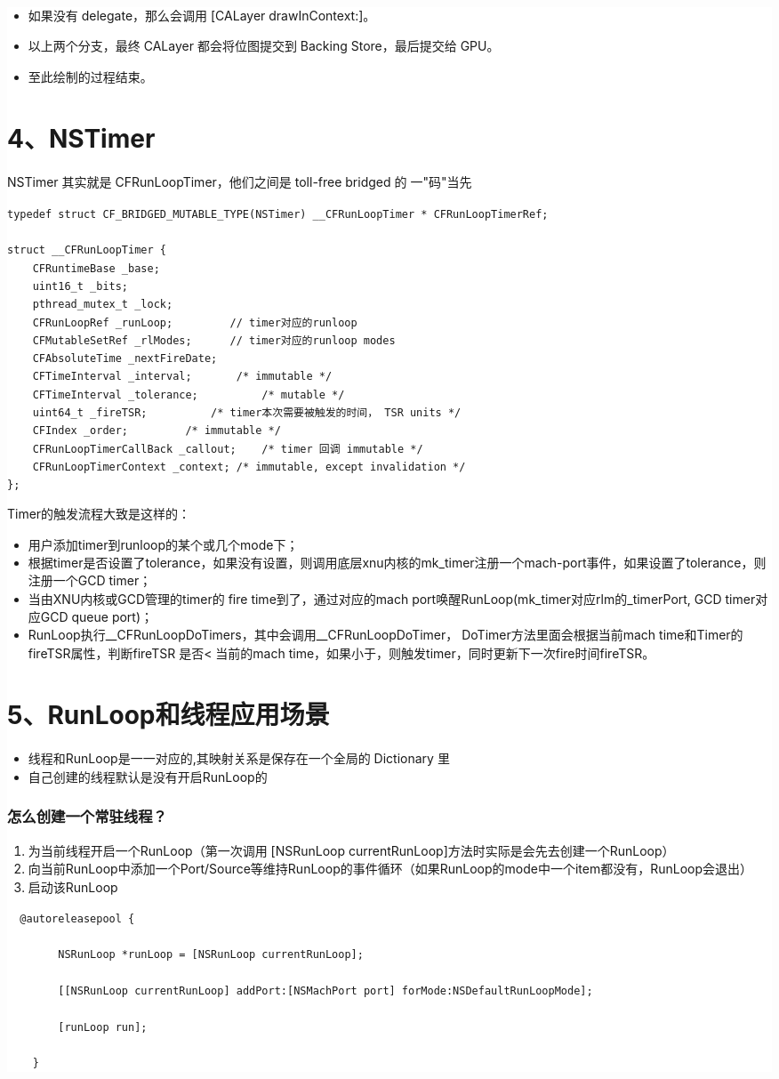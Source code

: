 - 如果没有 delegate，那么会调用 [CALayer drawInContext:]。

- 以上两个分支，最终 CALayer 都会将位图提交到 Backing Store，最后提交给 GPU。

- 至此绘制的过程结束。

# 4、NSTimer

NSTimer 其实就是 CFRunLoopTimer，他们之间是 toll-free bridged 的
一"码"当先
```
typedef struct CF_BRIDGED_MUTABLE_TYPE(NSTimer) __CFRunLoopTimer * CFRunLoopTimerRef;

struct __CFRunLoopTimer {
    CFRuntimeBase _base;
    uint16_t _bits;
    pthread_mutex_t _lock;
    CFRunLoopRef _runLoop;         // timer对应的runloop
    CFMutableSetRef _rlModes;      // timer对应的runloop modes
    CFAbsoluteTime _nextFireDate;
    CFTimeInterval _interval;       /* immutable */
    CFTimeInterval _tolerance;          /* mutable */
    uint64_t _fireTSR;          /* timer本次需要被触发的时间， TSR units */
    CFIndex _order;         /* immutable */
    CFRunLoopTimerCallBack _callout;    /* timer 回调 immutable */
    CFRunLoopTimerContext _context; /* immutable, except invalidation */
};

```

Timer的触发流程大致是这样的：
- 用户添加timer到runloop的某个或几个mode下；
- 根据timer是否设置了tolerance，如果没有设置，则调用底层xnu内核的mk_timer注册一个mach-port事件，如果设置了tolerance，则注册一个GCD timer；
- 当由XNU内核或GCD管理的timer的 fire time到了，通过对应的mach port唤醒RunLoop(mk_timer对应rlm的_timerPort, GCD timer对应GCD queue port)；
- RunLoop执行__CFRunLoopDoTimers，其中会调用__CFRunLoopDoTimer， DoTimer方法里面会根据当前mach time和Timer的fireTSR属性，判断fireTSR 是否< 当前的mach time，如果小于，则触发timer，同时更新下一次fire时间fireTSR。

# 5、RunLoop和线程应用场景
- 线程和RunLoop是一一对应的,其映射关系是保存在一个全局的 Dictionary 里
- 自己创建的线程默认是没有开启RunLoop的

### 怎么创建一个常驻线程？
1. 为当前线程开启一个RunLoop（第一次调用 [NSRunLoop currentRunLoop]方法时实际是会先去创建一个RunLoop）
2. 向当前RunLoop中添加一个Port/Source等维持RunLoop的事件循环（如果RunLoop的mode中一个item都没有，RunLoop会退出）
3. 启动该RunLoop
```
  @autoreleasepool {

        NSRunLoop *runLoop = [NSRunLoop currentRunLoop];

        [[NSRunLoop currentRunLoop] addPort:[NSMachPort port] forMode:NSDefaultRunLoopMode];

        [runLoop run];

    }
```
